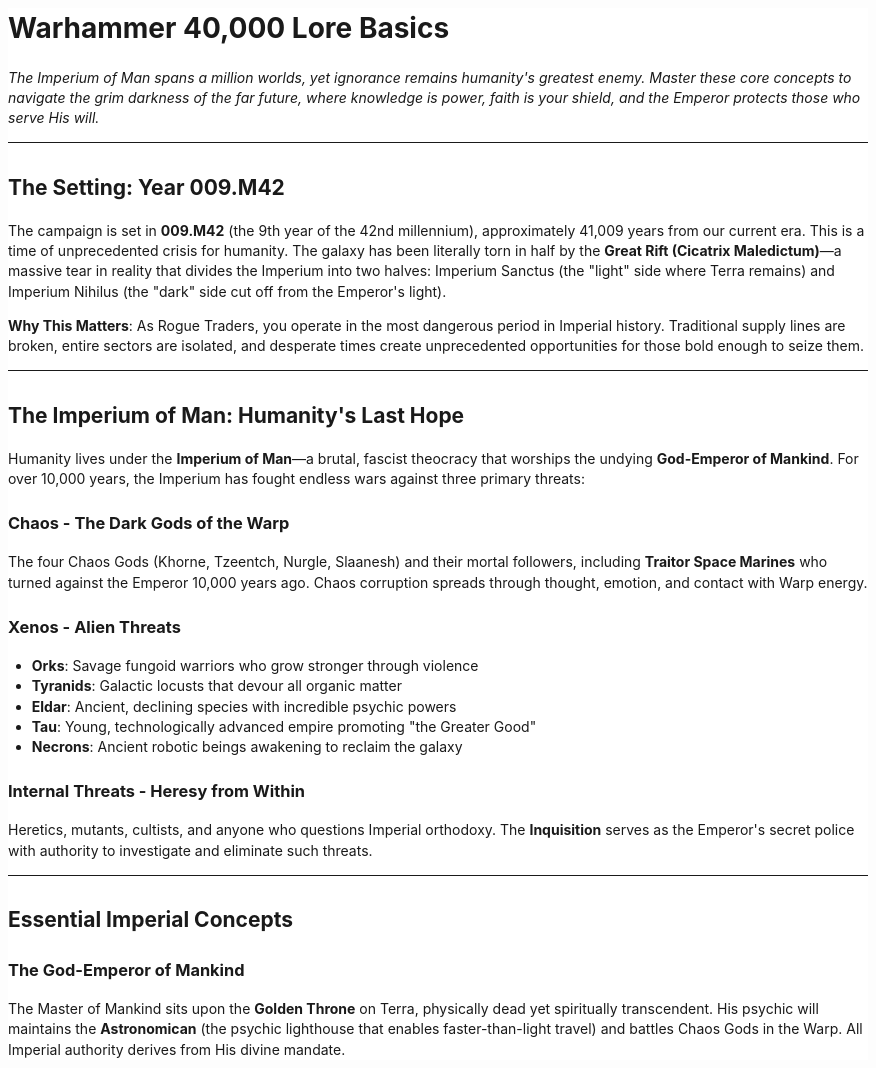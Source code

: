 # Warhammer 40,000 Lore Basics

*The Imperium of Man spans a million worlds, yet ignorance remains humanity's greatest enemy. Master these core concepts to navigate the grim darkness of the far future, where knowledge is power, faith is your shield, and the Emperor protects those who serve His will.*

---

## The Setting: Year 009.M42

The campaign is set in **009.M42** (the 9th year of the 42nd millennium), approximately 41,009 years from our current era. This is a time of unprecedented crisis for humanity. The galaxy has been literally torn in half by the **Great Rift (Cicatrix Maledictum)**—a massive tear in reality that divides the Imperium into two halves: Imperium Sanctus (the "light" side where Terra remains) and Imperium Nihilus (the "dark" side cut off from the Emperor's light).

**Why This Matters**: As Rogue Traders, you operate in the most dangerous period in Imperial history. Traditional supply lines are broken, entire sectors are isolated, and desperate times create unprecedented opportunities for those bold enough to seize them.

---

## The Imperium of Man: Humanity's Last Hope

Humanity lives under the **Imperium of Man**—a brutal, fascist theocracy that worships the undying **God-Emperor of Mankind**. For over 10,000 years, the Imperium has fought endless wars against three primary threats:

### **Chaos** - The Dark Gods of the Warp
The four Chaos Gods (Khorne, Tzeentch, Nurgle, Slaanesh) and their mortal followers, including **Traitor Space Marines** who turned against the Emperor 10,000 years ago. Chaos corruption spreads through thought, emotion, and contact with Warp energy.

### **Xenos** - Alien Threats
- **Orks**: Savage fungoid warriors who grow stronger through violence
- **Tyranids**: Galactic locusts that devour all organic matter
- **Eldar**: Ancient, declining species with incredible psychic powers
- **Tau**: Young, technologically advanced empire promoting "the Greater Good"
- **Necrons**: Ancient robotic beings awakening to reclaim the galaxy

### **Internal Threats** - Heresy from Within
Heretics, mutants, cultists, and anyone who questions Imperial orthodoxy. The **Inquisition** serves as the Emperor's secret police with authority to investigate and eliminate such threats.

---

## Essential Imperial Concepts

### **The God-Emperor of Mankind**
The Master of Mankind sits upon the **Golden Throne** on Terra, physically dead yet spiritually transcendent. His psychic will maintains the **Astronomican** (the psychic lighthouse that enables faster-than-light travel) and battles Chaos Gods in the Warp. All Imperial authority derives from His divine mandate.
